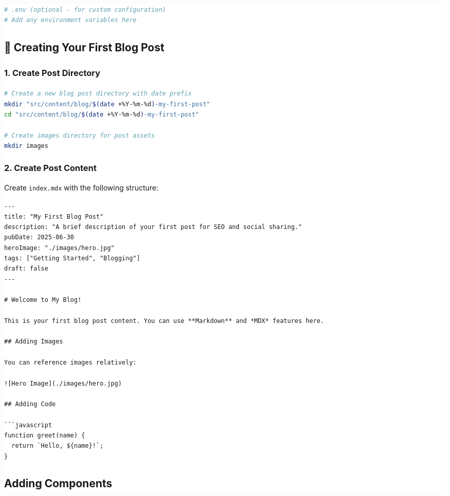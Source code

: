 ```bash
# .env (optional - for custom configuration)
# Add any environment variables here
```

## 📝 Creating Your First Blog Post

### 1. Create Post Directory

```bash
# Create a new blog post directory with date prefix
mkdir "src/content/blog/$(date +%Y-%m-%d)-my-first-post"
cd "src/content/blog/$(date +%Y-%m-%d)-my-first-post"

# Create images directory for post assets
mkdir images
```

### 2. Create Post Content

Create `index.mdx` with the following structure:

```mdx
---
title: "My First Blog Post"
description: "A brief description of your first post for SEO and social sharing."
pubDate: 2025-06-30
heroImage: "./images/hero.jpg"
tags: ["Getting Started", "Blogging"]
draft: false
---

# Welcome to My Blog!

This is your first blog post content. You can use **Markdown** and *MDX* features here.

## Adding Images

You can reference images relatively:

![Hero Image](./images/hero.jpg)

## Adding Code

```javascript
function greet(name) {
  return `Hello, ${name}!`;
}
```

## Adding Components
